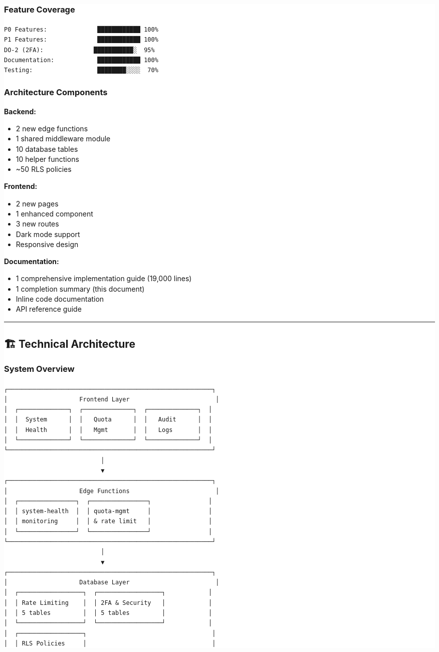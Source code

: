 ### Feature Coverage
```
P0 Features:              ████████████ 100%
P1 Features:              ████████████ 100%
DO-2 (2FA):              ███████████░  95%
Documentation:            ████████████ 100%
Testing:                  ████████░░░░  70%
```

### Architecture Components

**Backend:**
- 2 new edge functions
- 1 shared middleware module
- 10 database tables
- 10 helper functions
- ~50 RLS policies

**Frontend:**
- 2 new pages
- 1 enhanced component
- 3 new routes
- Dark mode support
- Responsive design

**Documentation:**
- 1 comprehensive implementation guide (19,000 lines)
- 1 completion summary (this document)
- Inline code documentation
- API reference guide

---

## 🏗️ Technical Architecture

### System Overview

```
┌─────────────────────────────────────────────────────────┐
│                    Frontend Layer                        │
│  ┌──────────────┐  ┌──────────────┐  ┌──────────────┐  │
│  │  System      │  │   Quota      │  │   Audit      │  │
│  │  Health      │  │   Mgmt       │  │   Logs       │  │
│  └──────────────┘  └──────────────┘  └──────────────┘  │
└─────────────────────────────────────────────────────────┘
                           │
                           ▼
┌─────────────────────────────────────────────────────────┐
│                    Edge Functions                        │
│  ┌────────────────┐  ┌────────────────┐                │
│  │ system-health  │  │ quota-mgmt     │                │
│  │ monitoring     │  │ & rate limit   │                │
│  └────────────────┘  └────────────────┘                │
└─────────────────────────────────────────────────────────┘
                           │
                           ▼
┌─────────────────────────────────────────────────────────┐
│                    Database Layer                        │
│  ┌──────────────────┐  ┌──────────────────┐            │
│  │ Rate Limiting    │  │ 2FA & Security   │            │
│  │ 5 tables         │  │ 5 tables         │            │
│  └──────────────────┘  └──────────────────┘            │
│  ┌──────────────────┐                                   │
│  │ RLS Policies     │                                   │
```